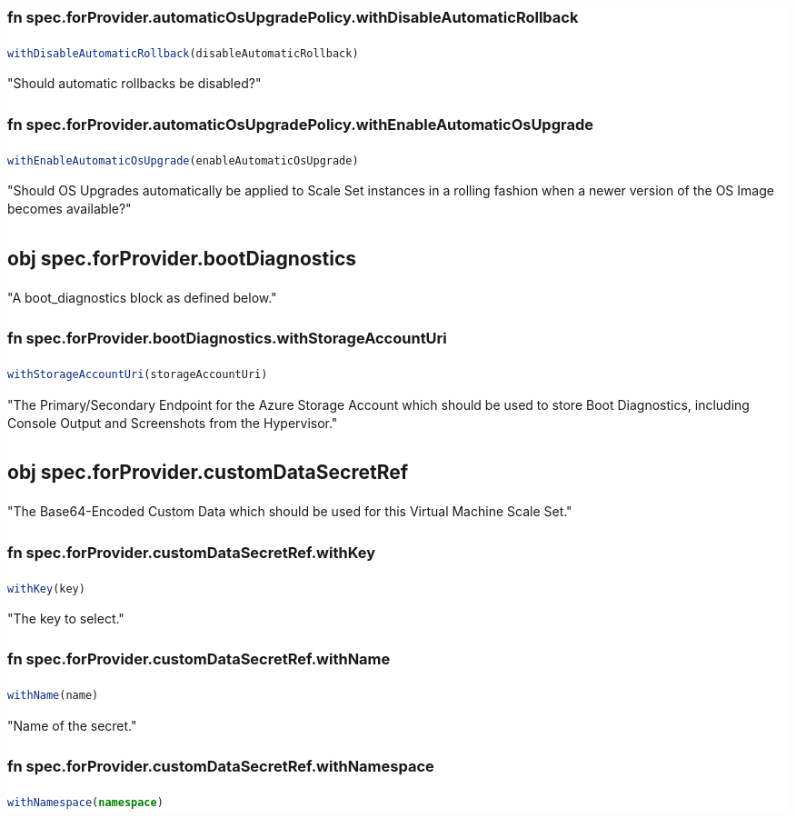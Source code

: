 ### fn spec.forProvider.automaticOsUpgradePolicy.withDisableAutomaticRollback

```ts
withDisableAutomaticRollback(disableAutomaticRollback)
```

"Should automatic rollbacks be disabled?"

### fn spec.forProvider.automaticOsUpgradePolicy.withEnableAutomaticOsUpgrade

```ts
withEnableAutomaticOsUpgrade(enableAutomaticOsUpgrade)
```

"Should OS Upgrades automatically be applied to Scale Set instances in a rolling fashion when a newer version of the OS Image becomes available?"

## obj spec.forProvider.bootDiagnostics

"A boot_diagnostics block as defined below."

### fn spec.forProvider.bootDiagnostics.withStorageAccountUri

```ts
withStorageAccountUri(storageAccountUri)
```

"The Primary/Secondary Endpoint for the Azure Storage Account which should be used to store Boot Diagnostics, including Console Output and Screenshots from the Hypervisor."

## obj spec.forProvider.customDataSecretRef

"The Base64-Encoded Custom Data which should be used for this Virtual Machine Scale Set."

### fn spec.forProvider.customDataSecretRef.withKey

```ts
withKey(key)
```

"The key to select."

### fn spec.forProvider.customDataSecretRef.withName

```ts
withName(name)
```

"Name of the secret."

### fn spec.forProvider.customDataSecretRef.withNamespace

```ts
withNamespace(namespace)
```
